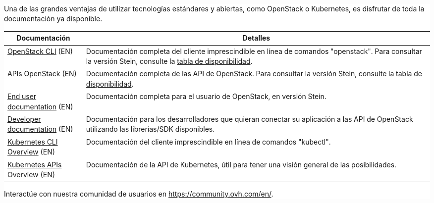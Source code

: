 Una de las grandes ventajas de utilizar tecnologías estándares y abiertas, como OpenStack o Kubernetes, es disfrutar de toda la documentación ya disponible.

|Documentación|Detalles|
|---|---|
|[OpenStack CLI](https://docs.openstack.org/python-openstackclient/stein/#using-openstackclient) (EN)|Documentación completa del cliente imprescindible en línea de comandos "openstack". Para consultar la versión Stein, consulte la [tabla de disponibilidad](https://www.ovhcloud.com/fr/public-cloud/regions-availability/).|
|[APIs OpenStack](https://docs.openstack.org/stein/api/) (EN)|Documentación completa de las API de OpenStack. Para consultar la versión Stein, consulte la [tabla de disponibilidad](https://www.ovhcloud.com/fr/public-cloud/regions-availability/).|
|[End user documentation](https://docs.openstack.org/stein/user/) (EN)|Documentación completa para el usuario de OpenStack, en versión Stein.|
|[Developer documentation](https://developer.openstack.org/) (EN)|Documentación para los desarrolladores que quieran conectar su aplicación a las API de OpenStack utilizando las librerías/SDK disponibles.|
|[Kubernetes CLI Overview](https://kubernetes.io/docs/reference/kubectl/overview/) (EN)| Documentación del cliente imprescindible en línea de comandos "kubectl".|
|[Kubernetes APIs Overview](https://kubernetes.io/docs/reference/using-api/) (EN)| Documentación de la API de Kubernetes, útil para tener una visión general de las posibilidades.|

Interactúe con nuestra comunidad de usuarios en <https://community.ovh.com/en/>.
